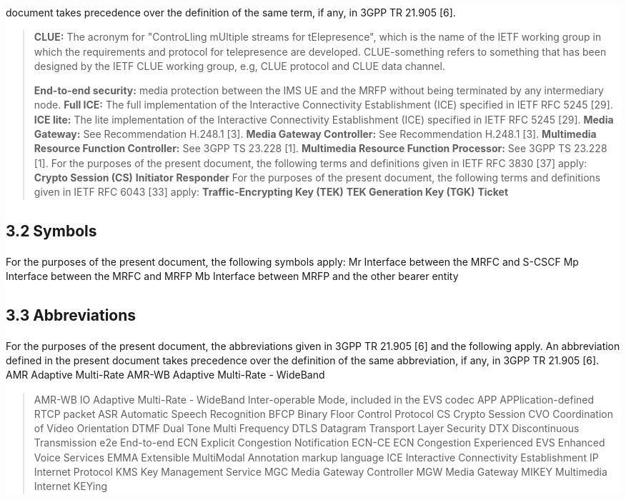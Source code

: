 document takes precedence over the definition of the same term, if any, in
3GPP TR 21.905 [6].
> **CLUE:** The acronym for \"ControLling mUltiple streams for tElepresence\",
> which is the name of the IETF working group in which the requirements and
> protocol for telepresence are developed. CLUE-something refers to something
> that has been designed by the IETF CLUE working group, e.g, CLUE protocol
> and CLUE data channel.
>
> **End-to-end security:** media protection between the IMS UE and the MRFP
> without being terminated by any intermediary node.
**Full ICE:** The full implementation of the Interactive Connectivity
Establishment (ICE) specified in IETF RFC 5245 [29].
**ICE lite:** The lite implementation of the Interactive Connectivity
Establishment (ICE) specified in IETF RFC 5245 [29].
**Media Gateway:** See Recommendation H.248.1 [3].
**Media Gateway Controller:** See Recommendation H.248.1 [3].
**Multimedia Resource Function Controller:** See 3GPP TS 23.228 [1].
**Multimedia Resource Function Processor:** See 3GPP TS 23.228 [1].
For the purposes of the present document, the following terms and definitions
given in IETF RFC 3830 [37] apply:
**Crypto Session (CS)**
**Initiator**
**Responder**
For the purposes of the present document, the following terms and definitions
given in IETF RFC 6043 [33] apply:
**Traffic-Encrypting Key (TEK)**
**TEK Generation Key (TGK)**
**Ticket**
## 3.2 Symbols
For the purposes of the present document, the following symbols apply:
Mr Interface between the MRFC and S-CSCF
Mp Interface between the MRFC and MRFP
Mb Interface between MRFP and the other bearer entity
## 3.3 Abbreviations
For the purposes of the present document, the abbreviations given in 3GPP TR
21.905 [6] and the following apply. An abbreviation defined in the present
document takes precedence over the definition of the same abbreviation, if
any, in 3GPP TR 21.905 [6].
AMR Adaptive Multi-Rate
AMR-WB Adaptive Multi-Rate - WideBand
> AMR-WB IO Adaptive Multi-Rate - WideBand Inter-operable Mode, included in
> the EVS codec
APP APPlication-defined RTCP packet
ASR Automatic Speech Recognition
BFCP Binary Floor Control Protocol
CS Crypto Session
CVO Coordination of Video Orientation
DTMF Dual Tone Multi Frequency
DTLS Datagram Transport Layer Security
DTX Discontinuous Transmission
e2e End-to-end
ECN Explicit Congestion Notification
ECN-CE ECN Congestion Experienced
> EVS Enhanced Voice Services
EMMA Extensible MultiModal Annotation markup language
> ICE Interactive Connectivity Establishment
IP Internet Protocol
KMS Key Management Service
MGC Media Gateway Controller
MGW Media Gateway
MIKEY Multimedia Internet KEYing